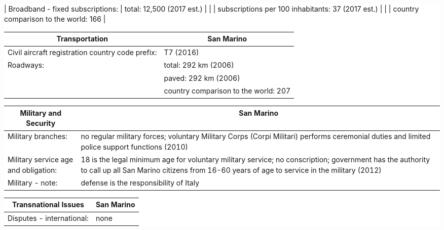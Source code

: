 | Broadband - fixed subscriptions: | total: 12,500 (2017 est.) |
| | subscriptions per 100 inhabitants: 37 (2017 est.) |
| | country comparison to the world: 166 |

| Transportation | San Marino |
| --- | --- |
| Civil aircraft registration country code prefix: | T7 (2016) |
| Roadways: | total: 292 km (2006) |
| | paved: 292 km (2006) |
| | country comparison to the world: 207 |

| Military and Security | San Marino |
| --- | --- |
| Military branches: | no regular military forces; voluntary Military Corps (Corpi Militari) performs ceremonial duties and limited police support functions (2010) |
| Military service age and obligation: | 18 is the legal minimum age for voluntary military service; no conscription; government has the authority to call up all San Marino citizens from 16-60 years of age to service in the military (2012) |
| Military - note: | defense is the responsibility of Italy |

| Transnational Issues | San Marino |
| --- | --- |
| Disputes - international: | none |
